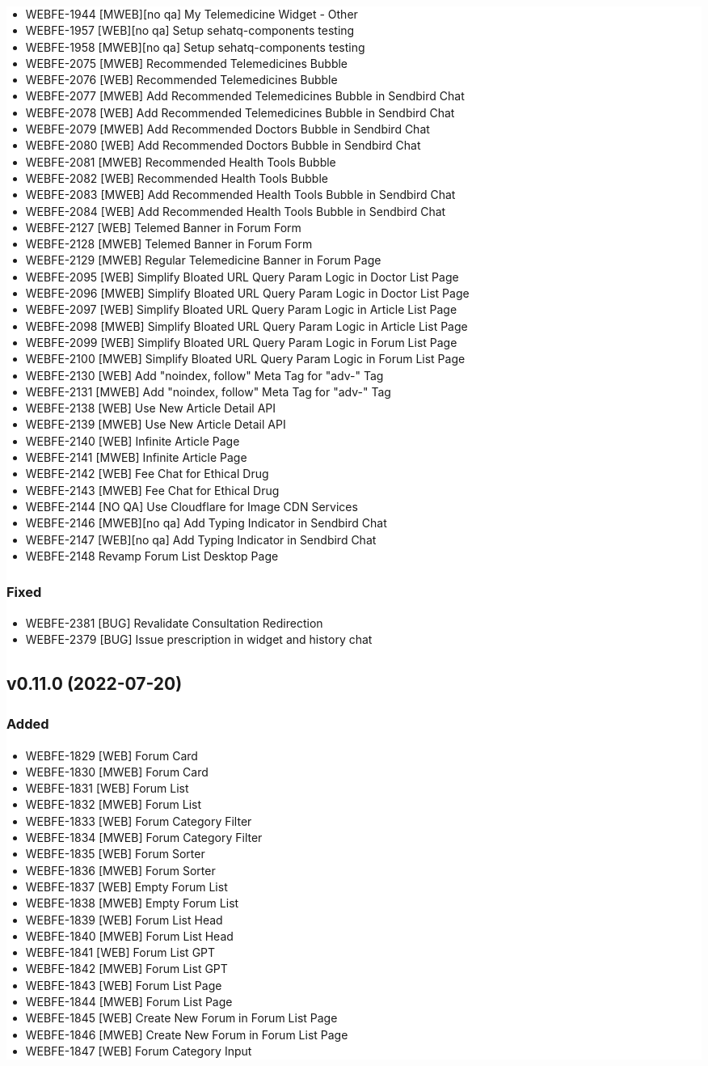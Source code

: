 - WEBFE-1944 [MWEB][no qa] My Telemedicine Widget - Other
- WEBFE-1957 [WEB][no qa] Setup sehatq-components testing
- WEBFE-1958 [MWEB][no qa] Setup sehatq-components testing
- WEBFE-2075 [MWEB] Recommended Telemedicines Bubble
- WEBFE-2076 [WEB] Recommended Telemedicines Bubble
- WEBFE-2077 [MWEB] Add Recommended Telemedicines Bubble in Sendbird Chat
- WEBFE-2078 [WEB] Add Recommended Telemedicines Bubble in Sendbird Chat
- WEBFE-2079 [MWEB] Add Recommended Doctors Bubble in Sendbird Chat
- WEBFE-2080 [WEB] Add Recommended Doctors Bubble in Sendbird Chat
- WEBFE-2081 [MWEB] Recommended Health Tools Bubble
- WEBFE-2082 [WEB] Recommended Health Tools Bubble
- WEBFE-2083 [MWEB] Add Recommended Health Tools Bubble in Sendbird Chat
- WEBFE-2084 [WEB] Add Recommended Health Tools Bubble in Sendbird Chat
- WEBFE-2127 [WEB] Telemed Banner in Forum Form
- WEBFE-2128 [MWEB] Telemed Banner in Forum Form
- WEBFE-2129 [MWEB] Regular Telemedicine Banner in Forum Page
- WEBFE-2095 [WEB] Simplify Bloated URL Query Param Logic in Doctor List Page
- WEBFE-2096 [MWEB] Simplify Bloated URL Query Param Logic in Doctor List Page
- WEBFE-2097 [WEB] Simplify Bloated URL Query Param Logic in Article List Page
- WEBFE-2098 [MWEB] Simplify Bloated URL Query Param Logic in Article List Page
- WEBFE-2099 [WEB] Simplify Bloated URL Query Param Logic in Forum List Page
- WEBFE-2100 [MWEB] Simplify Bloated URL Query Param Logic in Forum List Page
- WEBFE-2130 [WEB] Add "noindex, follow" Meta Tag for "adv-" Tag
- WEBFE-2131 [MWEB] Add "noindex, follow" Meta Tag for "adv-" Tag
- WEBFE-2138 [WEB] Use New Article Detail API
- WEBFE-2139 [MWEB] Use New Article Detail API
- WEBFE-2140 [WEB] Infinite Article Page
- WEBFE-2141 [MWEB] Infinite Article Page
- WEBFE-2142 [WEB] Fee Chat for Ethical Drug
- WEBFE-2143 [MWEB] Fee Chat for Ethical Drug
- WEBFE-2144 [NO QA] Use Cloudflare for Image CDN Services
- WEBFE-2146 [MWEB][no qa] Add Typing Indicator in Sendbird Chat
- WEBFE-2147 [WEB][no qa] Add Typing Indicator in Sendbird Chat
- WEBFE-2148 Revamp Forum List Desktop Page

### Fixed

- WEBFE-2381 [BUG] Revalidate Consultation Redirection
- WEBFE-2379 [BUG] Issue prescription in widget and history chat

## v0.11.0 (2022-07-20)

### Added

- WEBFE-1829 [WEB] Forum Card
- WEBFE-1830 [MWEB] Forum Card
- WEBFE-1831 [WEB] Forum List
- WEBFE-1832 [MWEB] Forum List
- WEBFE-1833 [WEB] Forum Category Filter
- WEBFE-1834 [MWEB] Forum Category Filter
- WEBFE-1835 [WEB] Forum Sorter
- WEBFE-1836 [MWEB] Forum Sorter
- WEBFE-1837 [WEB] Empty Forum List
- WEBFE-1838 [MWEB] Empty Forum List
- WEBFE-1839 [WEB] Forum List Head
- WEBFE-1840 [MWEB] Forum List Head
- WEBFE-1841 [WEB] Forum List GPT
- WEBFE-1842 [MWEB] Forum List GPT
- WEBFE-1843 [WEB] Forum List Page
- WEBFE-1844 [MWEB] Forum List Page
- WEBFE-1845 [WEB] Create New Forum in Forum List Page
- WEBFE-1846 [MWEB] Create New Forum in Forum List Page
- WEBFE-1847 [WEB] Forum Category Input